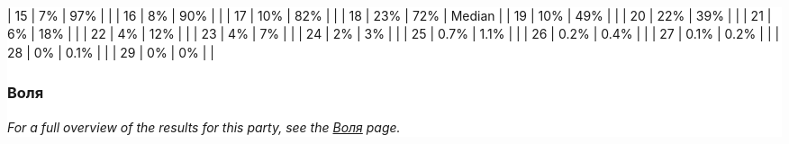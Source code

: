 | 15 | 7% | 97% |  |
| 16 | 8% | 90% |  |
| 17 | 10% | 82% |  |
| 18 | 23% | 72% | Median |
| 19 | 10% | 49% |  |
| 20 | 22% | 39% |  |
| 21 | 6% | 18% |  |
| 22 | 4% | 12% |  |
| 23 | 4% | 7% |  |
| 24 | 2% | 3% |  |
| 25 | 0.7% | 1.1% |  |
| 26 | 0.2% | 0.4% |  |
| 27 | 0.1% | 0.2% |  |
| 28 | 0% | 0.1% |  |
| 29 | 0% | 0% |  |

### Воля

*For a full overview of the results for this party, see the [Воля](party-воля.html) page.*
